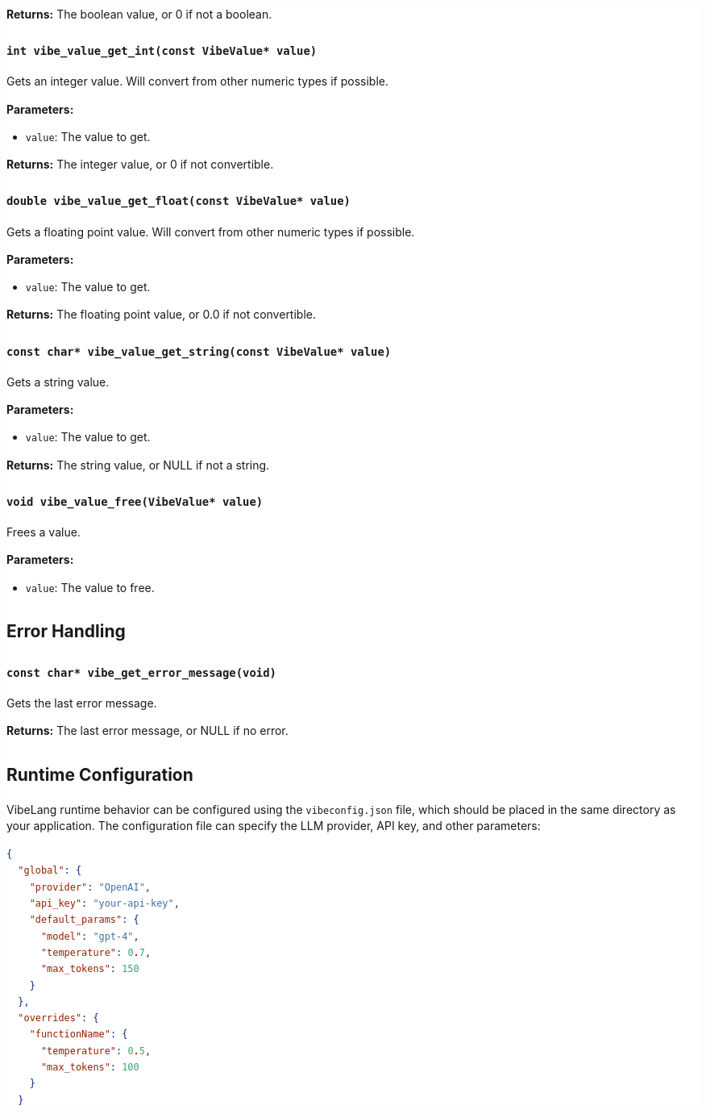 **Returns:** The boolean value, or 0 if not a boolean.

### `int vibe_value_get_int(const VibeValue* value)`

Gets an integer value. Will convert from other numeric types if possible.

**Parameters:**
- `value`: The value to get.

**Returns:** The integer value, or 0 if not convertible.

### `double vibe_value_get_float(const VibeValue* value)`

Gets a floating point value. Will convert from other numeric types if possible.

**Parameters:**
- `value`: The value to get.

**Returns:** The floating point value, or 0.0 if not convertible.

### `const char* vibe_value_get_string(const VibeValue* value)`

Gets a string value.

**Parameters:**
- `value`: The value to get.

**Returns:** The string value, or NULL if not a string.

### `void vibe_value_free(VibeValue* value)`

Frees a value.

**Parameters:**
- `value`: The value to free.

## Error Handling

### `const char* vibe_get_error_message(void)`

Gets the last error message.

**Returns:** The last error message, or NULL if no error.

## Runtime Configuration

VibeLang runtime behavior can be configured using the `vibeconfig.json` file, which should be placed in the same directory as your application. The configuration file can specify the LLM provider, API key, and other parameters:

```json
{
  "global": {
    "provider": "OpenAI",
    "api_key": "your-api-key",
    "default_params": { 
      "model": "gpt-4",
      "temperature": 0.7, 
      "max_tokens": 150 
    }
  },
  "overrides": {
    "functionName": { 
      "temperature": 0.5,
      "max_tokens": 100
    }
  }
```